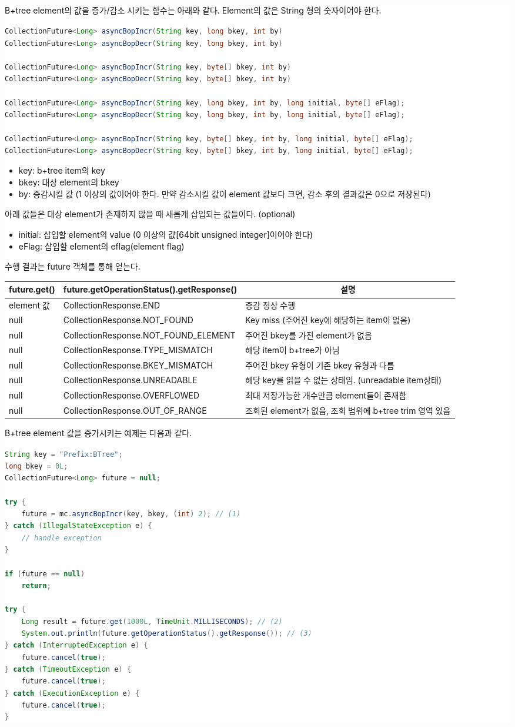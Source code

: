 B+tree element의 값을 증가/감소 시키는 함수는 아래와 같다. 
Element의 값은 String 형의 숫자이어야 한다.

```java
CollectionFuture<Long> asyncBopIncr(String key, long bkey, int by)
CollectionFuture<Long> asyncBopDecr(String key, long bkey, int by)

CollectionFuture<Long> asyncBopIncr(String key, byte[] bkey, int by)
CollectionFuture<Long> asyncBopDecr(String key, byte[] bkey, int by)

CollectionFuture<Long> asyncBopIncr(String key, long bkey, int by, long initial, byte[] eFlag);
CollectionFuture<Long> asyncBopDecr(String key, long bkey, int by, long initial, byte[] eFlag);

CollectionFuture<Long> asyncBopIncr(String key, byte[] bkey, int by, long initial, byte[] eFlag);
CollectionFuture<Long> asyncBopDecr(String key, byte[] bkey, int by, long initial, byte[] eFlag);
```

- key: b+tree item의 key
- bkey: 대상 element의 bkey
- by: 증감시킬 값 (1 이상의 값이어야 한다. 만약 감소시킬 값이 element 값보다 크면, 감소 후의 결과값은 0으로 저장된다)

아래 값들은 대상 element가 존재하지 않을 때 새롭게 삽입되는 값들이다. (optional)
- initial: 삽입할 element의 value (0 이상의 값[64bit unsigned integer]이어야 한다)
- eFlag: 삽입할 element의 eflag(element flag)

수행 결과는 future 객체를 통해 얻는다.

future.get() | future.getOperationStatus().getResponse()  | 설명
------------ | ------------------------------------------ | ---------
element 값   | CollectionResponse.END                     | 증감 정상 수행
null         | CollectionResponse.NOT_FOUND               | Key miss (주어진 key에 해당하는 item이 없음)
null         | CollectionResponse.NOT_FOUND_ELEMENT       | 주어진 bkey를 가진 element가 없음
null         | CollectionResponse.TYPE_MISMATCH           | 해당 item이 b+tree가 아님
null         | CollectionResponse.BKEY_MISMATCH           | 주어진 bkey 유형이 기존 bkey 유형과 다름
null         | CollectionResponse.UNREADABLE              | 해당 key를 읽을 수 없는 상태임. (unreadable item상태)
null         | CollectionResponse.OVERFLOWED              | 최대 저장가능한 개수만큼 element들이 존재함
null         | CollectionResponse.OUT_OF_RANGE            | 조회된 element가 없음, 조회 범위에 b+tree trim 영역 있음

B+tree element 값을 증가시키는 예제는 다음과 같다.

```java
String key = "Prefix:BTree";
long bkey = 0L;
CollectionFuture<Long> future = null;

try {
    future = mc.asyncBopIncr(key, bkey, (int) 2); // (1)
} catch (IllegalStateException e) {
    // handle exception
}

if (future == null)
    return;

try {
    Long result = future.get(1000L, TimeUnit.MILLISECONDS); // (2)
    System.out.println(future.getOperationStatus().getResponse()); // (3)
} catch (InterruptedException e) {
    future.cancel(true);
} catch (TimeoutException e) {
    future.cancel(true);
} catch (ExecutionException e) {
    future.cancel(true);
}
```
